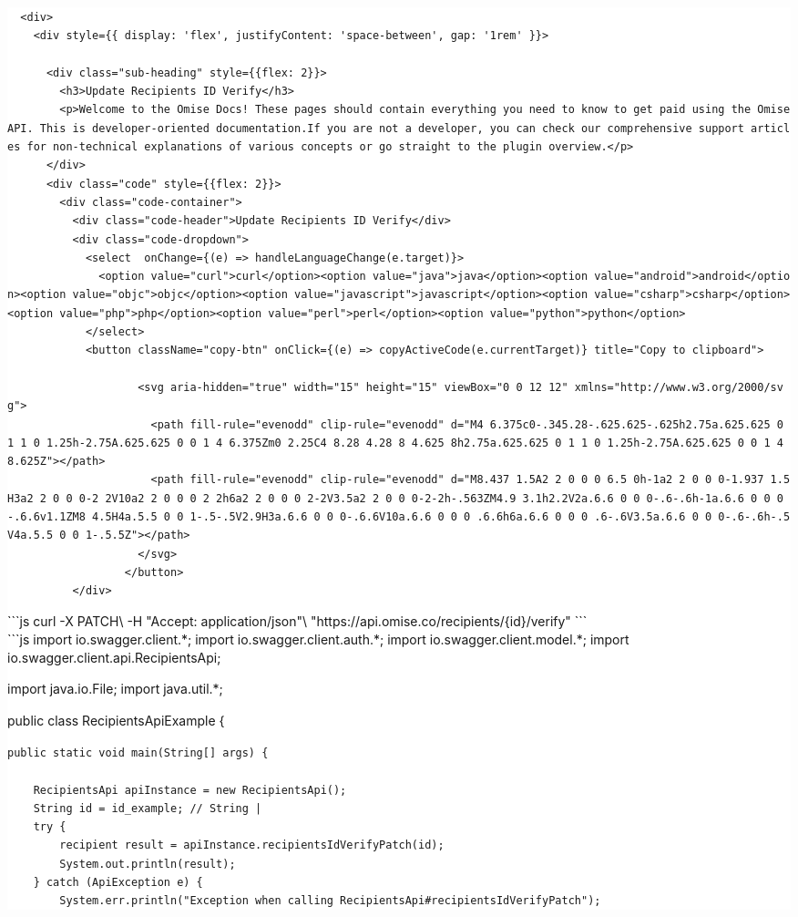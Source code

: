 
      <div>
        <div style={{ display: 'flex', justifyContent: 'space-between', gap: '1rem' }}>

          <div class="sub-heading" style={{flex: 2}}>
            <h3>Update Recipients ID Verify</h3>
            <p>Welcome to the Omise Docs! These pages should contain everything you need to know to get paid using the Omise API. This is developer-oriented documentation.If you are not a developer, you can check our comprehensive support articles for non-technical explanations of various concepts or go straight to the plugin overview.</p>
          </div>
          <div class="code" style={{flex: 2}}>
            <div class="code-container">
              <div class="code-header">Update Recipients ID Verify</div>
              <div class="code-dropdown">
                <select  onChange={(e) => handleLanguageChange(e.target)}>
                  <option value="curl">curl</option><option value="java">java</option><option value="android">android</option><option value="objc">objc</option><option value="javascript">javascript</option><option value="csharp">csharp</option><option value="php">php</option><option value="perl">perl</option><option value="python">python</option>
                </select>
                <button className="copy-btn" onClick={(e) => copyActiveCode(e.currentTarget)} title="Copy to clipboard">

                        <svg aria-hidden="true" width="15" height="15" viewBox="0 0 12 12" xmlns="http://www.w3.org/2000/svg">
                          <path fill-rule="evenodd" clip-rule="evenodd" d="M4 6.375c0-.345.28-.625.625-.625h2.75a.625.625 0 1 1 0 1.25h-2.75A.625.625 0 0 1 4 6.375Zm0 2.25C4 8.28 4.28 8 4.625 8h2.75a.625.625 0 1 1 0 1.25h-2.75A.625.625 0 0 1 4 8.625Z"></path>
                          <path fill-rule="evenodd" clip-rule="evenodd" d="M8.437 1.5A2 2 0 0 0 6.5 0h-1a2 2 0 0 0-1.937 1.5H3a2 2 0 0 0-2 2V10a2 2 0 0 0 2 2h6a2 2 0 0 0 2-2V3.5a2 2 0 0 0-2-2h-.563ZM4.9 3.1h2.2V2a.6.6 0 0 0-.6-.6h-1a.6.6 0 0 0-.6.6v1.1ZM8 4.5H4a.5.5 0 0 1-.5-.5V2.9H3a.6.6 0 0 0-.6.6V10a.6.6 0 0 0 .6.6h6a.6.6 0 0 0 .6-.6V3.5a.6.6 0 0 0-.6-.6h-.5V4a.5.5 0 0 1-.5.5Z"></path>
                        </svg>
                      </button>
              </div>
              
<div class="code-block curl active" id="Update Recipients ID Verify-code-curl">
```js
curl -X PATCH\
-H "Accept: application/json"\
"https://api.omise.co/recipients/{id}/verify"
```
</div>

<div class="code-block java" id="Update Recipients ID Verify-code-java">
```js
import io.swagger.client.*;
import io.swagger.client.auth.*;
import io.swagger.client.model.*;
import io.swagger.client.api.RecipientsApi;

import java.io.File;
import java.util.*;

public class RecipientsApiExample {

    public static void main(String[] args) {
        
        RecipientsApi apiInstance = new RecipientsApi();
        String id = id_example; // String | 
        try {
            recipient result = apiInstance.recipientsIdVerifyPatch(id);
            System.out.println(result);
        } catch (ApiException e) {
            System.err.println("Exception when calling RecipientsApi#recipientsIdVerifyPatch");
```